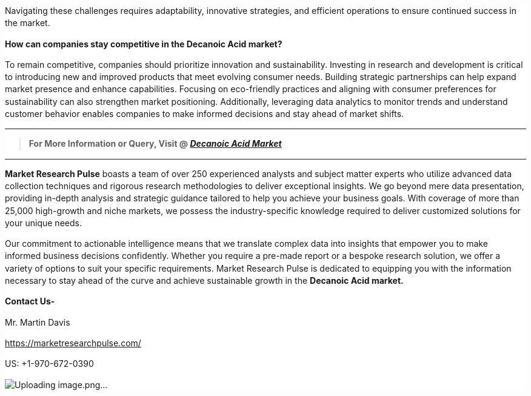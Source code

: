 Navigating these challenges requires adaptability, innovative strategies, and efficient operations to ensure continued success in the market.</p><p><strong>How can companies stay competitive in the Decanoic Acid market?</strong></p><p>To remain competitive, companies should prioritize innovation and sustainability. Investing in research and development is critical to introducing new and improved products that meet evolving consumer needs. Building strategic partnerships can help expand market presence and enhance capabilities. Focusing on eco-friendly practices and aligning with consumer preferences for sustainability can also strengthen market positioning. Additionally, leveraging data analytics to monitor trends and understand customer behavior enables companies to make informed decisions and stay ahead of market shifts.</p><hr /><blockquote><p><strong>For More Information or Query, Visit @&nbsp;<em><a href="https://marketresearchpulse.com/report/49912/decanoic-acid-market?utm_source=Linkedin&utm_medium=0114">Decanoic Acid Market</a></em></strong></p></blockquote><hr /><p><strong>Market Research Pulse</strong> boasts a team of over 250 experienced analysts and subject matter experts who utilize advanced data collection techniques and rigorous research methodologies to deliver exceptional insights. We go beyond mere data presentation, providing in-depth analysis and strategic guidance tailored to help you achieve your business goals. With coverage of more than 25,000 high-growth and niche markets, we possess the industry-specific knowledge required to deliver customized solutions for your unique needs.</p><p>Our commitment to actionable intelligence means that we translate complex data into insights that empower you to make informed business decisions confidently. Whether you require a pre-made report or a bespoke research solution, we offer a variety of options to suit your specific requirements. Market Research Pulse is dedicated to equipping you with the information necessary to stay ahead of the curve and achieve sustainable growth in the <strong>Decanoic Acid market.</strong></p><p><strong>Contact Us-</strong></p><p>Mr. Martin Davis</p><p>https://marketresearchpulse.com/</p><p>US: +1-970-672-0390</p>
![Uploading image.png…]()
